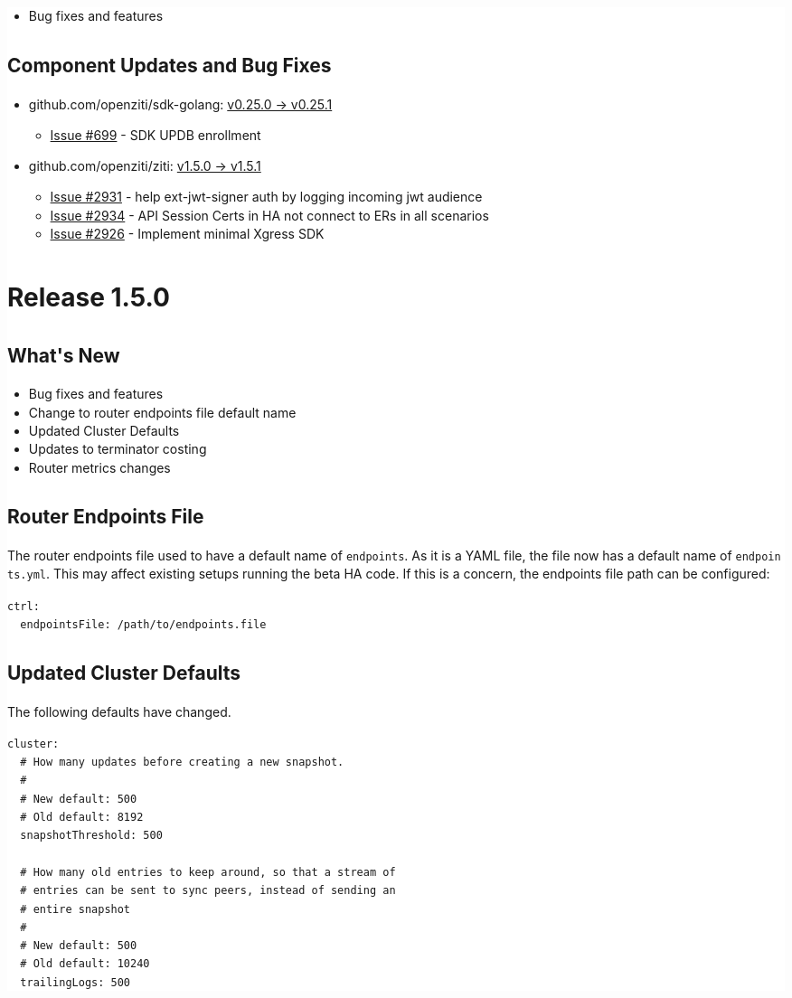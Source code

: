 * Bug fixes and features

## Component Updates and Bug Fixes

* github.com/openziti/sdk-golang: [v0.25.0 -> v0.25.1](https://github.com/openziti/sdk-golang/compare/v0.25.0...v0.25.1)
  * [Issue #699](https://github.com/openziti/sdk-golang/issues/699) - SDK UPDB enrollment

* github.com/openziti/ziti: [v1.5.0 -> v1.5.1](https://github.com/openziti/ziti/compare/v1.5.0...v1.5.1)
  * [Issue #2931](https://github.com/openziti/ziti/issues/2931) - help ext-jwt-signer auth by logging incoming jwt audience
  * [Issue #2934](https://github.com/openziti/ziti/issues/2934) - API Session Certs in HA not connect to ERs in all scenarios
  * [Issue #2926](https://github.com/openziti/ziti/issues/2926) - Implement minimal Xgress SDK


# Release 1.5.0

## What's New

* Bug fixes and features
* Change to router endpoints file default name
* Updated Cluster Defaults
* Updates to terminator costing
* Router metrics changes

## Router Endpoints File

The router endpoints file used to have a default name of `endpoints`. 
As it is a YAML file, the file now has a default name of `endpoints.yml`. 
This may affect existing setups running the beta HA code. If this is
a concern, the endpoints file path can be configured:

```
ctrl:
  endpointsFile: /path/to/endpoints.file
```

## Updated Cluster Defaults

The following defaults have changed.

```
cluster:
  # How many updates before creating a new snapshot. 
  #
  # New default: 500
  # Old default: 8192
  snapshotThreshold: 500 

  # How many old entries to keep around, so that a stream of
  # entries can be sent to sync peers, instead of sending an
  # entire snapshot
  #
  # New default: 500
  # Old default: 10240
  trailingLogs: 500
```

